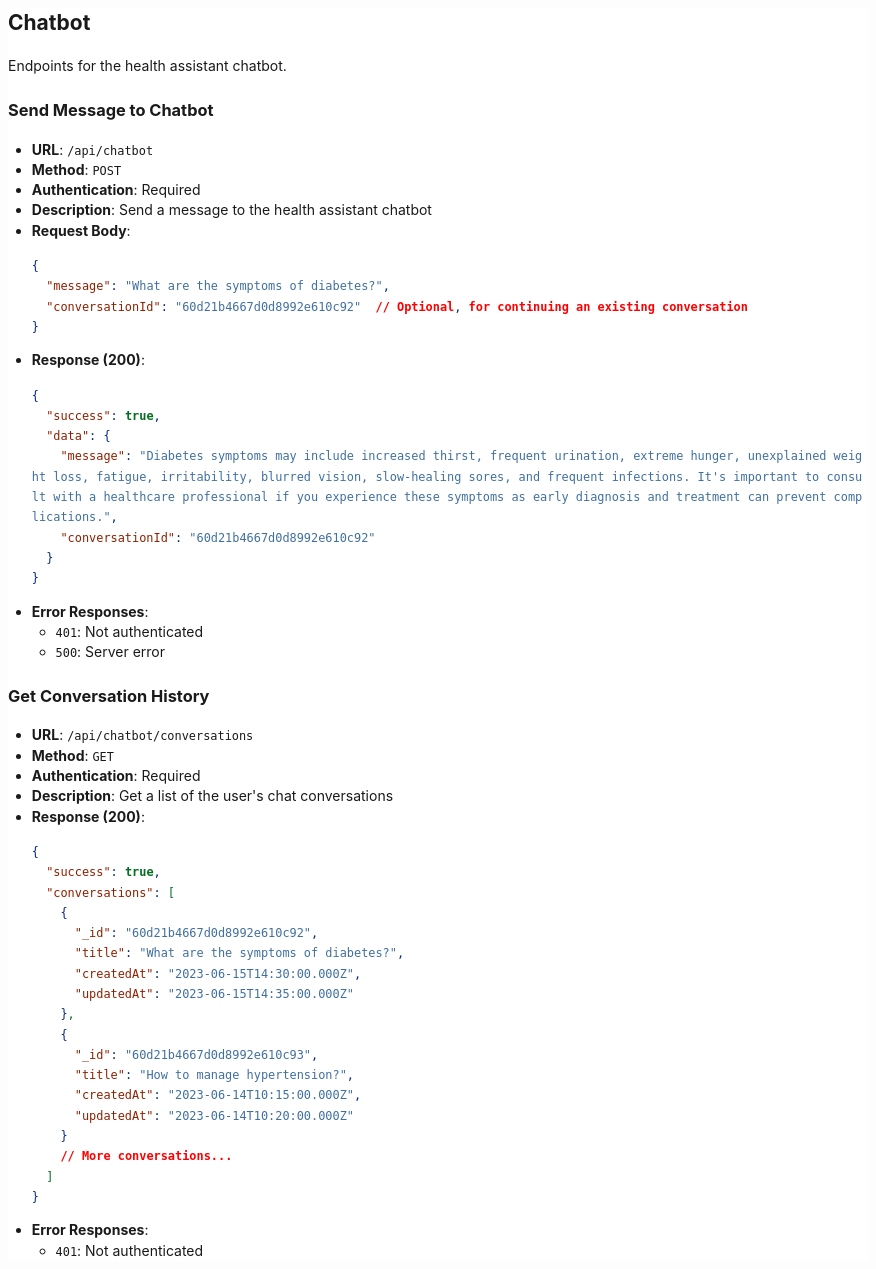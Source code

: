 ## Chatbot

Endpoints for the health assistant chatbot.

### Send Message to Chatbot

- **URL**: `/api/chatbot`
- **Method**: `POST`
- **Authentication**: Required
- **Description**: Send a message to the health assistant chatbot
- **Request Body**:
  ```json
  {
    "message": "What are the symptoms of diabetes?",
    "conversationId": "60d21b4667d0d8992e610c92"  // Optional, for continuing an existing conversation
  }
  ```
- **Response (200)**:
  ```json
  {
    "success": true,
    "data": {
      "message": "Diabetes symptoms may include increased thirst, frequent urination, extreme hunger, unexplained weight loss, fatigue, irritability, blurred vision, slow-healing sores, and frequent infections. It's important to consult with a healthcare professional if you experience these symptoms as early diagnosis and treatment can prevent complications.",
      "conversationId": "60d21b4667d0d8992e610c92"
    }
  }
  ```
- **Error Responses**:
  - `401`: Not authenticated
  - `500`: Server error

### Get Conversation History

- **URL**: `/api/chatbot/conversations`
- **Method**: `GET`
- **Authentication**: Required
- **Description**: Get a list of the user's chat conversations
- **Response (200)**:
  ```json
  {
    "success": true,
    "conversations": [
      {
        "_id": "60d21b4667d0d8992e610c92",
        "title": "What are the symptoms of diabetes?",
        "createdAt": "2023-06-15T14:30:00.000Z",
        "updatedAt": "2023-06-15T14:35:00.000Z"
      },
      {
        "_id": "60d21b4667d0d8992e610c93",
        "title": "How to manage hypertension?",
        "createdAt": "2023-06-14T10:15:00.000Z",
        "updatedAt": "2023-06-14T10:20:00.000Z"
      }
      // More conversations...
    ]
  }
  ```
- **Error Responses**:
  - `401`: Not authenticated